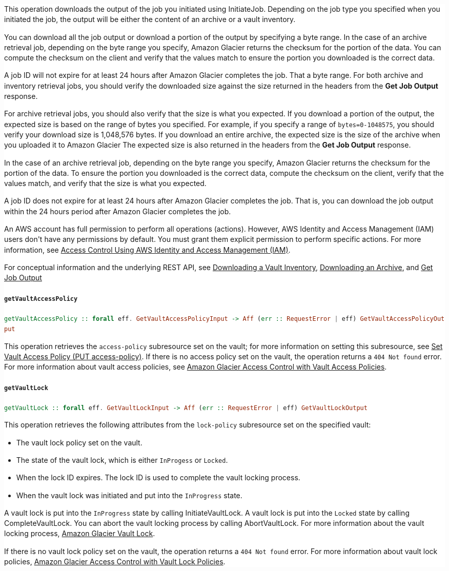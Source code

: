 <p>This operation downloads the output of the job you initiated using <a>InitiateJob</a>. Depending on the job type you specified when you initiated the job, the output will be either the content of an archive or a vault inventory.</p> <p>You can download all the job output or download a portion of the output by specifying a byte range. In the case of an archive retrieval job, depending on the byte range you specify, Amazon Glacier returns the checksum for the portion of the data. You can compute the checksum on the client and verify that the values match to ensure the portion you downloaded is the correct data.</p> <p>A job ID will not expire for at least 24 hours after Amazon Glacier completes the job. That a byte range. For both archive and inventory retrieval jobs, you should verify the downloaded size against the size returned in the headers from the <b>Get Job Output</b> response.</p> <p>For archive retrieval jobs, you should also verify that the size is what you expected. If you download a portion of the output, the expected size is based on the range of bytes you specified. For example, if you specify a range of <code>bytes=0-1048575</code>, you should verify your download size is 1,048,576 bytes. If you download an entire archive, the expected size is the size of the archive when you uploaded it to Amazon Glacier The expected size is also returned in the headers from the <b>Get Job Output</b> response.</p> <p>In the case of an archive retrieval job, depending on the byte range you specify, Amazon Glacier returns the checksum for the portion of the data. To ensure the portion you downloaded is the correct data, compute the checksum on the client, verify that the values match, and verify that the size is what you expected.</p> <p>A job ID does not expire for at least 24 hours after Amazon Glacier completes the job. That is, you can download the job output within the 24 hours period after Amazon Glacier completes the job.</p> <p>An AWS account has full permission to perform all operations (actions). However, AWS Identity and Access Management (IAM) users don't have any permissions by default. You must grant them explicit permission to perform specific actions. For more information, see <a href="http://docs.aws.amazon.com/amazonglacier/latest/dev/using-iam-with-amazon-glacier.html">Access Control Using AWS Identity and Access Management (IAM)</a>.</p> <p>For conceptual information and the underlying REST API, see <a href="http://docs.aws.amazon.com/amazonglacier/latest/dev/vault-inventory.html">Downloading a Vault Inventory</a>, <a href="http://docs.aws.amazon.com/amazonglacier/latest/dev/downloading-an-archive.html">Downloading an Archive</a>, and <a href="http://docs.aws.amazon.com/amazonglacier/latest/dev/api-job-output-get.html">Get Job Output </a> </p>

#### `getVaultAccessPolicy`

``` purescript
getVaultAccessPolicy :: forall eff. GetVaultAccessPolicyInput -> Aff (err :: RequestError | eff) GetVaultAccessPolicyOutput
```

<p>This operation retrieves the <code>access-policy</code> subresource set on the vault; for more information on setting this subresource, see <a href="http://docs.aws.amazon.com/amazonglacier/latest/dev/api-SetVaultAccessPolicy.html">Set Vault Access Policy (PUT access-policy)</a>. If there is no access policy set on the vault, the operation returns a <code>404 Not found</code> error. For more information about vault access policies, see <a href="http://docs.aws.amazon.com/amazonglacier/latest/dev/vault-access-policy.html">Amazon Glacier Access Control with Vault Access Policies</a>.</p>

#### `getVaultLock`

``` purescript
getVaultLock :: forall eff. GetVaultLockInput -> Aff (err :: RequestError | eff) GetVaultLockOutput
```

<p>This operation retrieves the following attributes from the <code>lock-policy</code> subresource set on the specified vault: </p> <ul> <li> <p>The vault lock policy set on the vault.</p> </li> <li> <p>The state of the vault lock, which is either <code>InProgess</code> or <code>Locked</code>.</p> </li> <li> <p>When the lock ID expires. The lock ID is used to complete the vault locking process.</p> </li> <li> <p>When the vault lock was initiated and put into the <code>InProgress</code> state.</p> </li> </ul> <p>A vault lock is put into the <code>InProgress</code> state by calling <a>InitiateVaultLock</a>. A vault lock is put into the <code>Locked</code> state by calling <a>CompleteVaultLock</a>. You can abort the vault locking process by calling <a>AbortVaultLock</a>. For more information about the vault locking process, <a href="http://docs.aws.amazon.com/amazonglacier/latest/dev/vault-lock.html">Amazon Glacier Vault Lock</a>. </p> <p>If there is no vault lock policy set on the vault, the operation returns a <code>404 Not found</code> error. For more information about vault lock policies, <a href="http://docs.aws.amazon.com/amazonglacier/latest/dev/vault-lock-policy.html">Amazon Glacier Access Control with Vault Lock Policies</a>. </p>
